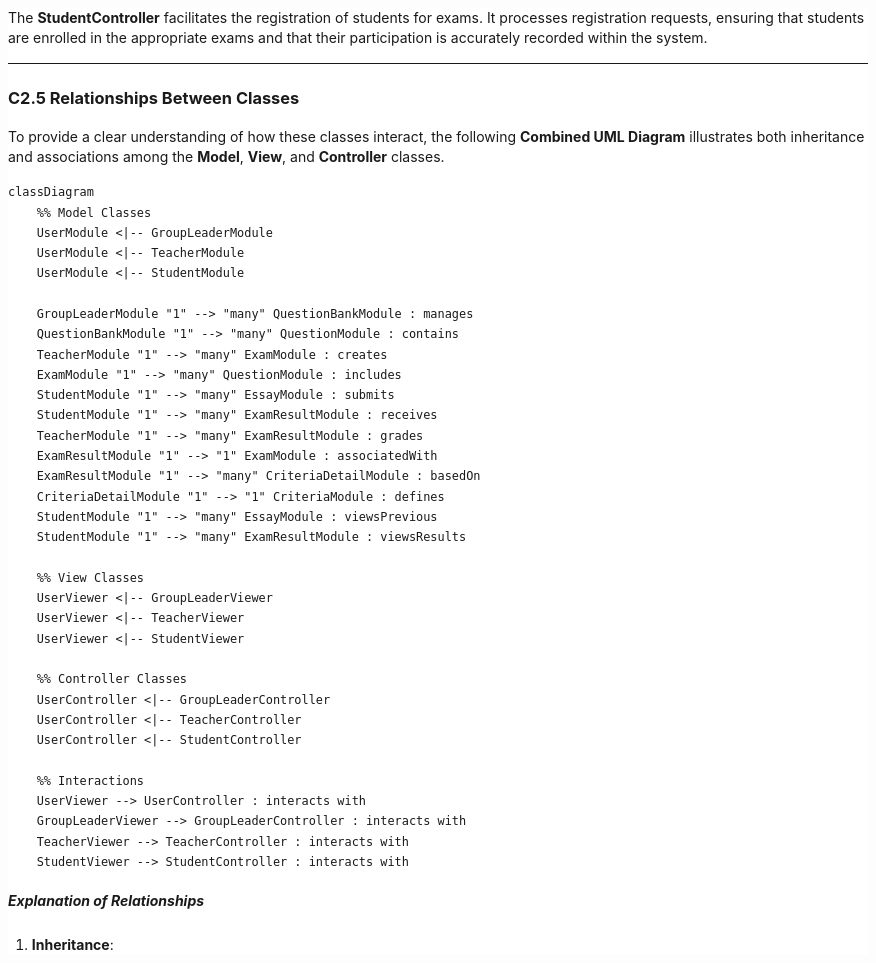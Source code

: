 The **StudentController** facilitates the registration of students for exams. It processes registration requests, ensuring that students are enrolled in the appropriate exams and that their participation is accurately recorded within the system.

---

### C2.5 Relationships Between Classes

To provide a clear understanding of how these classes interact, the following **Combined UML Diagram** illustrates both inheritance and associations among the **Model**, **View**, and **Controller** classes.

```mermaid
classDiagram
    %% Model Classes
    UserModule <|-- GroupLeaderModule
    UserModule <|-- TeacherModule
    UserModule <|-- StudentModule

    GroupLeaderModule "1" --> "many" QuestionBankModule : manages
    QuestionBankModule "1" --> "many" QuestionModule : contains
    TeacherModule "1" --> "many" ExamModule : creates
    ExamModule "1" --> "many" QuestionModule : includes
    StudentModule "1" --> "many" EssayModule : submits
    StudentModule "1" --> "many" ExamResultModule : receives
    TeacherModule "1" --> "many" ExamResultModule : grades
    ExamResultModule "1" --> "1" ExamModule : associatedWith
    ExamResultModule "1" --> "many" CriteriaDetailModule : basedOn
    CriteriaDetailModule "1" --> "1" CriteriaModule : defines
    StudentModule "1" --> "many" EssayModule : viewsPrevious
    StudentModule "1" --> "many" ExamResultModule : viewsResults

    %% View Classes
    UserViewer <|-- GroupLeaderViewer
    UserViewer <|-- TeacherViewer
    UserViewer <|-- StudentViewer

    %% Controller Classes
    UserController <|-- GroupLeaderController
    UserController <|-- TeacherController
    UserController <|-- StudentController

    %% Interactions
    UserViewer --> UserController : interacts with
    GroupLeaderViewer --> GroupLeaderController : interacts with
    TeacherViewer --> TeacherController : interacts with
    StudentViewer --> StudentController : interacts with
```

##### Explanation of Relationships

1. **Inheritance**:
    